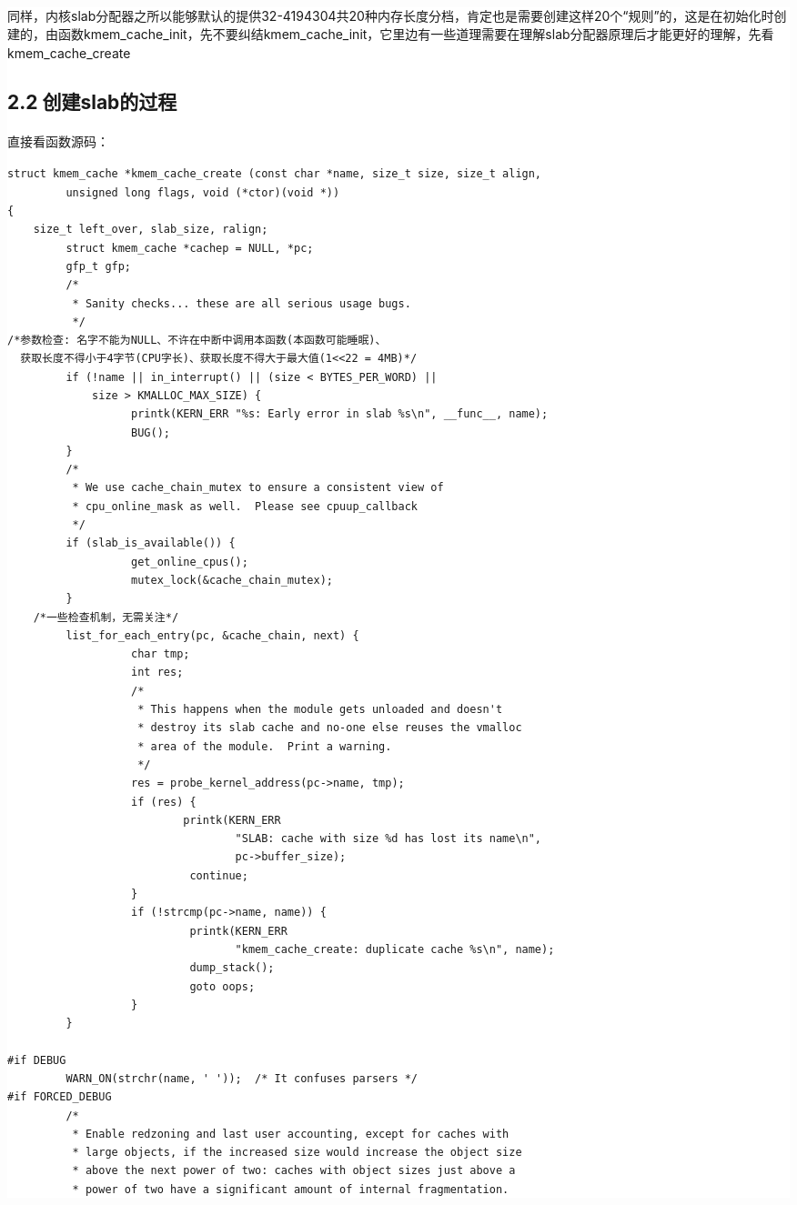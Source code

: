 同样，内核slab分配器之所以能够默认的提供32-4194304共20种内存长度分档，肯定也是需要创建这样20个“规则”的，这是在初始化时创建的，由函数kmem\_cache\_init，先不要纠结kmem\_cache\_init，它里边有一些道理需要在理解slab分配器原理后才能更好的理解，先看kmem\_cache\_create

## 2.2 创建slab的过程

直接看函数源码：

```
struct kmem_cache *kmem_cache_create (const char *name, size_t size, size_t align,
         unsigned long flags, void (*ctor)(void *))
{
    size_t left_over, slab_size, ralign;
         struct kmem_cache *cachep = NULL, *pc;
         gfp_t gfp;
         /*
          * Sanity checks... these are all serious usage bugs.
          */
/*参数检查: 名字不能为NULL、不许在中断中调用本函数(本函数可能睡眠)、
  获取长度不得小于4字节(CPU字长)、获取长度不得大于最大值(1<<22 = 4MB)*/
         if (!name || in_interrupt() || (size < BYTES_PER_WORD) ||
             size > KMALLOC_MAX_SIZE) {
                   printk(KERN_ERR "%s: Early error in slab %s\n", __func__, name);
                   BUG();
         }
         /*
          * We use cache_chain_mutex to ensure a consistent view of
          * cpu_online_mask as well.  Please see cpuup_callback
          */
         if (slab_is_available()) {
                   get_online_cpus();
                   mutex_lock(&cache_chain_mutex);
         }
    /*一些检查机制，无需关注*/
         list_for_each_entry(pc, &cache_chain, next) {
                   char tmp;
                   int res;
                   /*
                    * This happens when the module gets unloaded and doesn't
                    * destroy its slab cache and no-one else reuses the vmalloc
                    * area of the module.  Print a warning.
                    */
                   res = probe_kernel_address(pc->name, tmp);
                   if (res) {
                           printk(KERN_ERR
                                   "SLAB: cache with size %d has lost its name\n",
                                   pc->buffer_size);
                            continue;
                   }
                   if (!strcmp(pc->name, name)) {
                            printk(KERN_ERR
                                   "kmem_cache_create: duplicate cache %s\n", name);
                            dump_stack();
                            goto oops;
                   }
         }

#if DEBUG
         WARN_ON(strchr(name, ' '));  /* It confuses parsers */
#if FORCED_DEBUG
         /*
          * Enable redzoning and last user accounting, except for caches with
          * large objects, if the increased size would increase the object size
          * above the next power of two: caches with object sizes just above a
          * power of two have a significant amount of internal fragmentation.
```